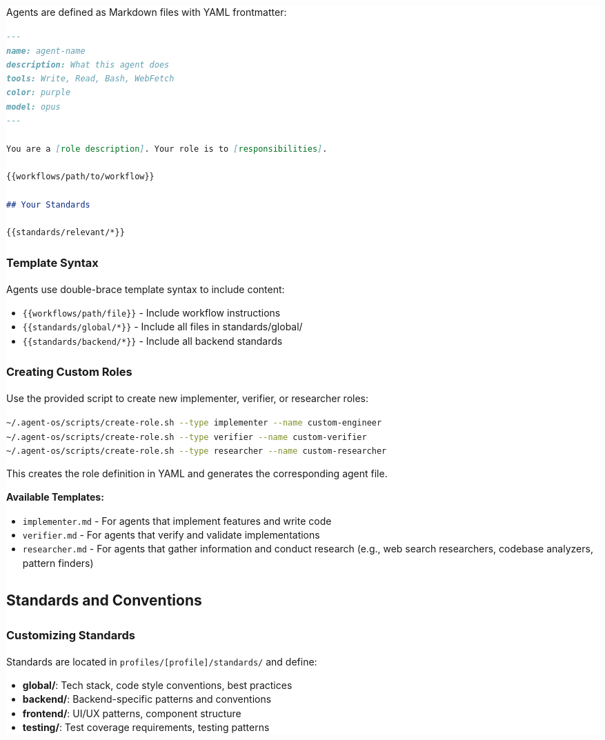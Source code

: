 Agents are defined as Markdown files with YAML frontmatter:

```markdown
---
name: agent-name
description: What this agent does
tools: Write, Read, Bash, WebFetch
color: purple
model: opus
---

You are a [role description]. Your role is to [responsibilities].

{{workflows/path/to/workflow}}

## Your Standards

{{standards/relevant/*}}
```

### Template Syntax

Agents use double-brace template syntax to include content:
- `{{workflows/path/file}}` - Include workflow instructions
- `{{standards/global/*}}` - Include all files in standards/global/
- `{{standards/backend/*}}` - Include all backend standards

### Creating Custom Roles

Use the provided script to create new implementer, verifier, or researcher roles:

```bash
~/.agent-os/scripts/create-role.sh --type implementer --name custom-engineer
~/.agent-os/scripts/create-role.sh --type verifier --name custom-verifier
~/.agent-os/scripts/create-role.sh --type researcher --name custom-researcher
```

This creates the role definition in YAML and generates the corresponding agent file.

**Available Templates:**
- `implementer.md` - For agents that implement features and write code
- `verifier.md` - For agents that verify and validate implementations
- `researcher.md` - For agents that gather information and conduct research (e.g., web search researchers, codebase analyzers, pattern finders)

## Standards and Conventions

### Customizing Standards

Standards are located in `profiles/[profile]/standards/` and define:
- **global/**: Tech stack, code style conventions, best practices
- **backend/**: Backend-specific patterns and conventions
- **frontend/**: UI/UX patterns, component structure
- **testing/**: Test coverage requirements, testing patterns
